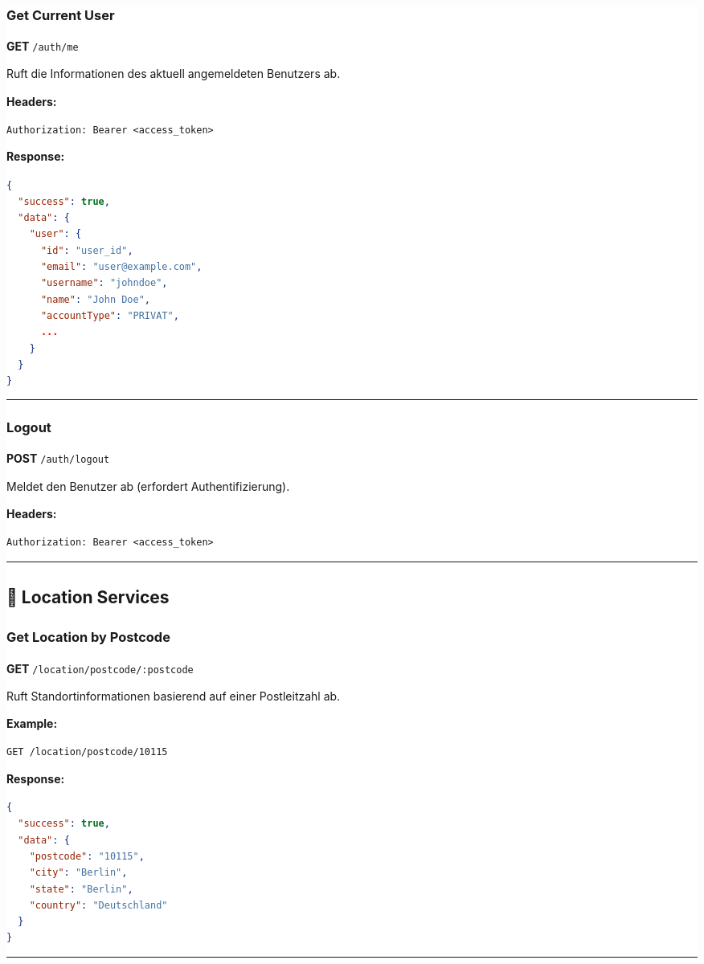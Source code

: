 ### Get Current User
**GET** `/auth/me`

Ruft die Informationen des aktuell angemeldeten Benutzers ab.

**Headers:**
```
Authorization: Bearer <access_token>
```

**Response:**
```json
{
  "success": true,
  "data": {
    "user": {
      "id": "user_id",
      "email": "user@example.com",
      "username": "johndoe",
      "name": "John Doe",
      "accountType": "PRIVAT",
      ...
    }
  }
}
```

---

### Logout
**POST** `/auth/logout`

Meldet den Benutzer ab (erfordert Authentifizierung).

**Headers:**
```
Authorization: Bearer <access_token>
```

---

## 📍 Location Services

### Get Location by Postcode
**GET** `/location/postcode/:postcode`

Ruft Standortinformationen basierend auf einer Postleitzahl ab.

**Example:**
```
GET /location/postcode/10115
```

**Response:**
```json
{
  "success": true,
  "data": {
    "postcode": "10115",
    "city": "Berlin",
    "state": "Berlin",
    "country": "Deutschland"
  }
}
```

---